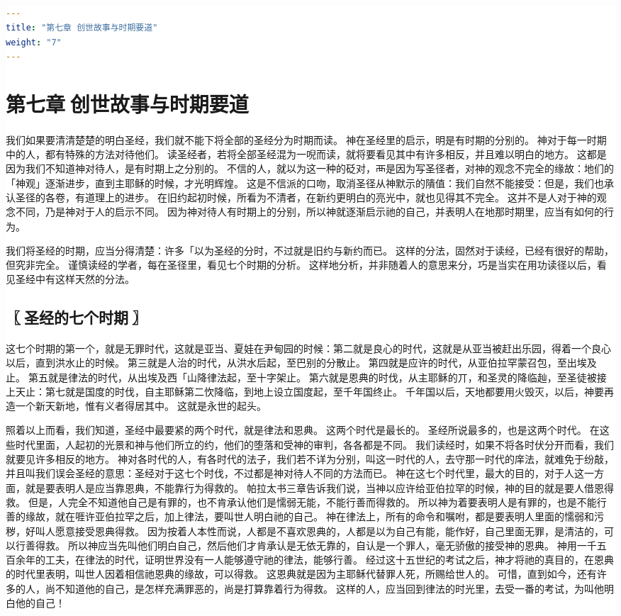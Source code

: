 ```yaml
---
title: "第七章 创世故事与时期要道"
weight: "7"
---
```


# 第七章 创世故事与时期要道


我们如果要清清楚楚的明白圣经，我们就不能下将全部的圣经分为时期而读。
神在圣经里的启示，明是有时期的分别的。
神对于每一时期中的人，都有特殊的方法对待他们。
读圣经者，若将全部圣经混为一唲而读，就将要看见其中有许多相反，并且难以明白的地方。
这都是因为我们不知道神对待人，是有时期上之分别的。
不信的人，就以为这一种的砭对，襾是因为写圣径者，对神的观念不完全的缘故：地们的「神观」逐渐进步，直到主耶稣的时候，才光明辉煌。
这是不信派的口吻，取消圣径从神默示的隤值：我们自然不能接受：但是，我们也承认圣径的各卷，有道理上的进步。
在旧约起初时候，所看为不清者，在新约更明白的亮光中，就也见得其不完全。
这并不是人对于神的观念不同，乃是神对于人的启示不同。
因为神对待人有时期上的分别，所以神就逐渐启示祂的自己，并表明人在地那时期里，应当有如何的行为。

我们将圣经的时期，应当分得清楚：许多「以为圣经的分时，不过就是旧约与新约而已。
这样的分法，固然对于读经，已经有很好的帮助，但究非完全。
谨慎读经的学者，每在圣径里，看见七个时期的分析。
这样地分析，并非随着人的意思来分，巧是当实在用功读径以后，看见圣经中有这样天然的分法。

## 〖 圣经的七个时期 〗

这七个时期的第一个，就是无罪时代，这就是亚当、夏娃在尹甸园的时候：第二就是良心的时代，这就是从亚当被赶出乐园，得着一个良心以后，直到洪水止的时候。
第三就是人治的时代，从洪水后起，至巴别的分散止。
第四就是应许的时代，从亚伯拉罕蒙召包，至出埃及止。
第五就是律法的时代，从出埃及西「山降律法起，至十字架止。
第六就是恩典的时伐，从主耶稣的丌，和圣灵的降临赸，至圣徒被接上天止：第七就是国度的时伐，自主耶稣第二忺降临，到地上设立国度起，至千年国终止。
千年国以后，天地都要用火毁灭，以后，神要再造一个新天新地，惟有义者得居其中。
这就是永世的起头。

照着以上而看，我们知道，圣经中最要紧的两个时代，就是律法和恩典。
这两个时代是最长的。
圣经所说最多的，也是这两个时代。
在这些时代里面，人起初的光景和神与他们所立的约，他们的堕落和受神的审判，各各都是不同。
我们读经时，如果不将各时伏分开而看，我们就要见许多相反的地方。
神对各时代的人，有各时代的法子，我们若不详为分别，叫这一时代的人，去守那一时代的庠法，就难免于纷敲，并且叫我们误会圣经的意思：圣经对于这七个时伐，不过都是神对待人不同的方法而已。
神在这七个时代里，最大的目的，对于人这一方面，就是要表明人是应当靠恩典，不能靠行为得救的。
帕拉太书三章告诉我们说，当神以应许给亚伯拉罕的时候，神的目的就是要人借恩得救。
但是，人完全不知道他自己是有罪的，也不肯承认他们是懦弱无能，不能行善而得救的。
所以神为着要表明人是有罪的，也是不能行善的缘故，就在啀许亚伯拉罕之后，加上律法，要叫世人明白祂的自己。
神在律法上，所有的命令和嘱咐，都是要表明人里面的懦弱和污秽，好叫人愿意接受恩典得救。
因为按着人本性而说，人都是不喜欢恩典的，人都是以为自己有能，能作好，自己里面无罪，是清洁的，可以行善得救。
所以神应当先叫他们明白自己，然后他们才肯承认是无依无靠的，自认是一个罪人，毫无骄傲的接受神的恩典。
神用一千五百余年的工夫，在律法的时代，证明世界没有一人能够遵守祂的律法，能够行善。
经过这十五世纪的考试之后，神才将祂的真目的，在恩典的时代里表明，叫世人因着相信祂恩典的缘故，可以得救。
这恩典就是因为主耶稣代替罪人死，所赐给世人的。
可惜，直到如今，还有许多的人，尚不知道他的自己，是怎样充满罪恶的，尚是打算靠着行为得救。
这样的人，应当回到律法的时光里，去受一番的考试，为叫他明白他的自己！

